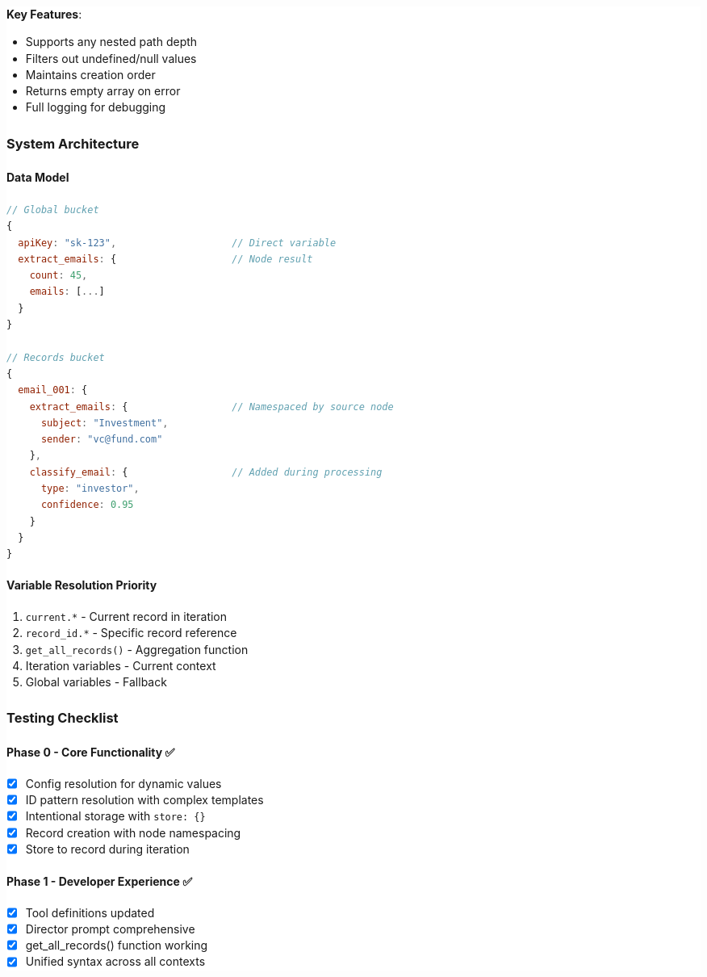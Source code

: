 **Key Features**:
- Supports any nested path depth
- Filters out undefined/null values
- Maintains creation order
- Returns empty array on error
- Full logging for debugging

### System Architecture

#### Data Model
```javascript
// Global bucket
{
  apiKey: "sk-123",                    // Direct variable
  extract_emails: {                    // Node result
    count: 45,
    emails: [...]
  }
}

// Records bucket
{
  email_001: {
    extract_emails: {                  // Namespaced by source node
      subject: "Investment",
      sender: "vc@fund.com"
    },
    classify_email: {                  // Added during processing
      type: "investor",
      confidence: 0.95
    }
  }
}
```

#### Variable Resolution Priority
1. `current.*` - Current record in iteration
2. `record_id.*` - Specific record reference
3. `get_all_records()` - Aggregation function
4. Iteration variables - Current context
5. Global variables - Fallback

### Testing Checklist

#### Phase 0 - Core Functionality ✅
- [x] Config resolution for dynamic values
- [x] ID pattern resolution with complex templates
- [x] Intentional storage with `store: {}`
- [x] Record creation with node namespacing
- [x] Store to record during iteration

#### Phase 1 - Developer Experience ✅
- [x] Tool definitions updated
- [x] Director prompt comprehensive
- [x] get_all_records() function working
- [x] Unified syntax across all contexts
